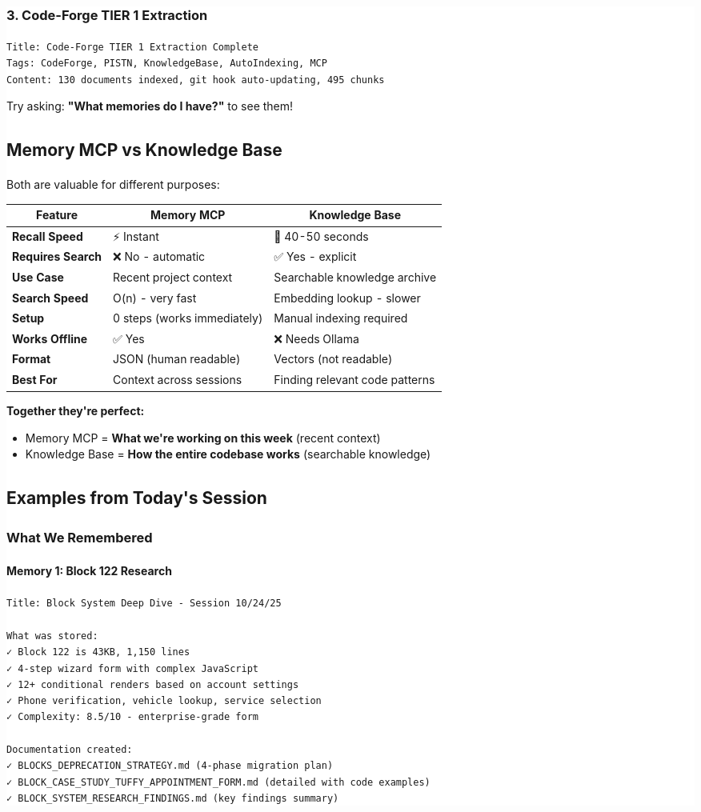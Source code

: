 ### 3. Code-Forge TIER 1 Extraction
```
Title: Code-Forge TIER 1 Extraction Complete
Tags: CodeForge, PISTN, KnowledgeBase, AutoIndexing, MCP
Content: 130 documents indexed, git hook auto-updating, 495 chunks
```

Try asking: **"What memories do I have?"** to see them!

## Memory MCP vs Knowledge Base

Both are valuable for different purposes:

| Feature | Memory MCP | Knowledge Base |
|---------|-----------|-----------------|
| **Recall Speed** | ⚡ Instant | 🐢 40-50 seconds |
| **Requires Search** | ❌ No - automatic | ✅ Yes - explicit |
| **Use Case** | Recent project context | Searchable knowledge archive |
| **Search Speed** | O(n) - very fast | Embedding lookup - slower |
| **Setup** | 0 steps (works immediately) | Manual indexing required |
| **Works Offline** | ✅ Yes | ❌ Needs Ollama |
| **Format** | JSON (human readable) | Vectors (not readable) |
| **Best For** | Context across sessions | Finding relevant code patterns |

**Together they're perfect:**
- Memory MCP = **What we're working on this week** (recent context)
- Knowledge Base = **How the entire codebase works** (searchable knowledge)

## Examples from Today's Session

### What We Remembered

#### Memory 1: Block 122 Research
```
Title: Block System Deep Dive - Session 10/24/25

What was stored:
✓ Block 122 is 43KB, 1,150 lines
✓ 4-step wizard form with complex JavaScript
✓ 12+ conditional renders based on account settings
✓ Phone verification, vehicle lookup, service selection
✓ Complexity: 8.5/10 - enterprise-grade form

Documentation created:
✓ BLOCKS_DEPRECATION_STRATEGY.md (4-phase migration plan)
✓ BLOCK_CASE_STUDY_TUFFY_APPOINTMENT_FORM.md (detailed with code examples)
✓ BLOCK_SYSTEM_RESEARCH_FINDINGS.md (key findings summary)
```
